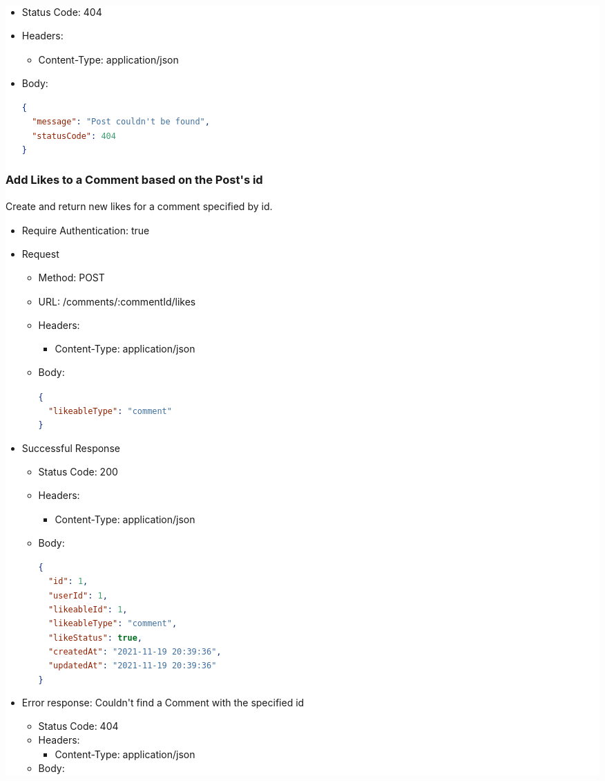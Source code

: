   - Status Code: 404
  - Headers:
    - Content-Type: application/json
  - Body:

    ```json
    {
      "message": "Post couldn't be found",
      "statusCode": 404
    }
    ```

### Add Likes to a Comment based on the Post's id

Create and return new likes for a comment specified by id.

- Require Authentication: true
- Request

  - Method: POST
  - URL: /comments/:commentId/likes
  - Headers:
    - Content-Type: application/json
  - Body:

    ```json
    {
      "likeableType": "comment"
    }
    ```

- Successful Response

  - Status Code: 200
  - Headers:
    - Content-Type: application/json
  - Body:

    ```json
    {
      "id": 1,
      "userId": 1,
      "likeableId": 1,
      "likeableType": "comment",
      "likeStatus": true,
      "createdAt": "2021-11-19 20:39:36",
      "updatedAt": "2021-11-19 20:39:36"
    }
    ```

- Error response: Couldn't find a Comment with the specified id

  - Status Code: 404
  - Headers:
    - Content-Type: application/json
  - Body:
